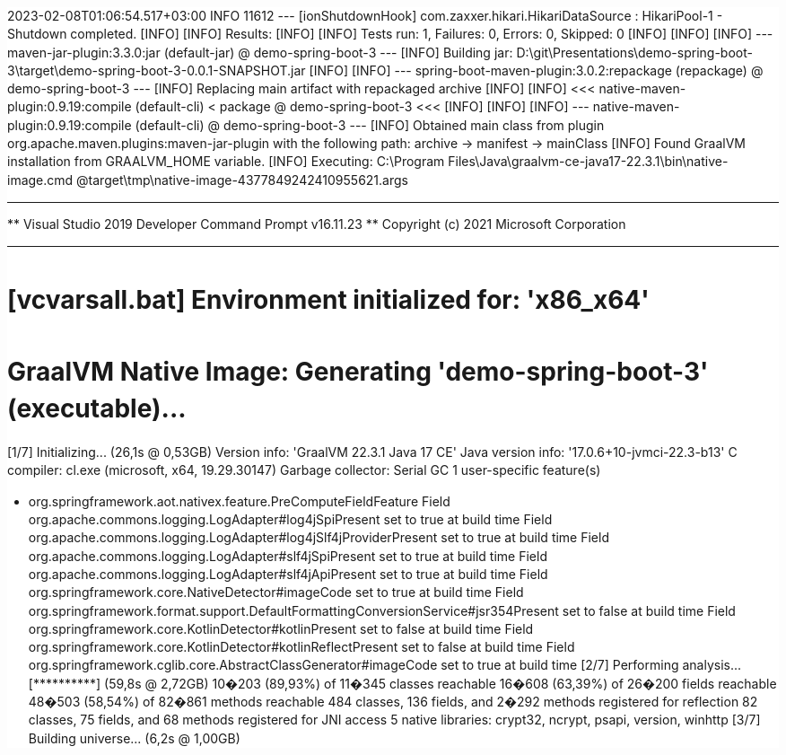2023-02-08T01:06:54.517+03:00  INFO 11612 --- [ionShutdownHook] com.zaxxer.hikari.HikariDataSource       : HikariPool-1 - Shutdown completed.
[INFO]
[INFO] Results:
[INFO]
[INFO] Tests run: 1, Failures: 0, Errors: 0, Skipped: 0
[INFO]
[INFO]
[INFO] --- maven-jar-plugin:3.3.0:jar (default-jar) @ demo-spring-boot-3 ---
[INFO] Building jar: D:\git\Presentations\demo-spring-boot-3\target\demo-spring-boot-3-0.0.1-SNAPSHOT.jar
[INFO]
[INFO] --- spring-boot-maven-plugin:3.0.2:repackage (repackage) @ demo-spring-boot-3 ---
[INFO] Replacing main artifact with repackaged archive
[INFO]
[INFO] <<< native-maven-plugin:0.9.19:compile (default-cli) < package @ demo-spring-boot-3 <<<
[INFO]
[INFO]
[INFO] --- native-maven-plugin:0.9.19:compile (default-cli) @ demo-spring-boot-3 ---
[INFO] Obtained main class from plugin org.apache.maven.plugins:maven-jar-plugin with the following path: archive -> manifest -> mainClass
[INFO] Found GraalVM installation from GRAALVM_HOME variable.
[INFO] Executing: C:\Program Files\Java\graalvm-ce-java17-22.3.1\bin\native-image.cmd @target\tmp\native-image-4377849242410955621.args
**********************************************************************
** Visual Studio 2019 Developer Command Prompt v16.11.23
** Copyright (c) 2021 Microsoft Corporation
**********************************************************************
[vcvarsall.bat] Environment initialized for: 'x86_x64'
========================================================================================================================
GraalVM Native Image: Generating 'demo-spring-boot-3' (executable)...
========================================================================================================================
[1/7] Initializing...                                                                                   (26,1s @ 0,53GB)
Version info: 'GraalVM 22.3.1 Java 17 CE'
Java version info: '17.0.6+10-jvmci-22.3-b13'
C compiler: cl.exe (microsoft, x64, 19.29.30147)
Garbage collector: Serial GC
1 user-specific feature(s)
- org.springframework.aot.nativex.feature.PreComputeFieldFeature
  Field org.apache.commons.logging.LogAdapter#log4jSpiPresent set to true at build time
  Field org.apache.commons.logging.LogAdapter#log4jSlf4jProviderPresent set to true at build time
  Field org.apache.commons.logging.LogAdapter#slf4jSpiPresent set to true at build time
  Field org.apache.commons.logging.LogAdapter#slf4jApiPresent set to true at build time
  Field org.springframework.core.NativeDetector#imageCode set to true at build time
  Field org.springframework.format.support.DefaultFormattingConversionService#jsr354Present set to false at build time
  Field org.springframework.core.KotlinDetector#kotlinPresent set to false at build time
  Field org.springframework.core.KotlinDetector#kotlinReflectPresent set to false at build time
  Field org.springframework.cglib.core.AbstractClassGenerator#imageCode set to true at build time
  [2/7] Performing analysis...  [**********]                                                              (59,8s @ 2,72GB)
  10�203 (89,93%) of 11�345 classes reachable
  16�608 (63,39%) of 26�200 fields reachable
  48�503 (58,54%) of 82�861 methods reachable
  484 classes,   136 fields, and 2�292 methods registered for reflection
  82 classes,    75 fields, and    68 methods registered for JNI access
  5 native libraries: crypt32, ncrypt, psapi, version, winhttp
  [3/7] Building universe...                                                                               (6,2s @ 1,00GB)